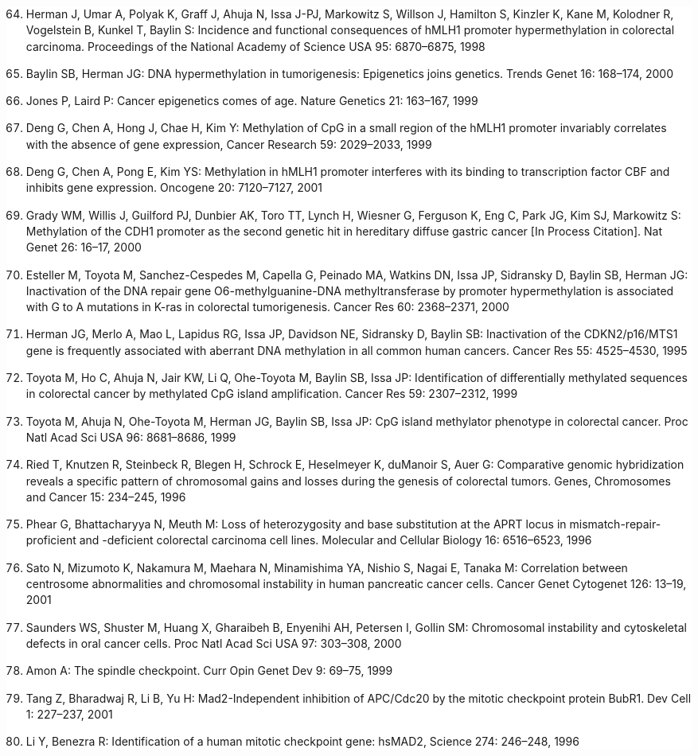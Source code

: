 64. Herman J, Umar A, Polyak K, Graff J, Ahuja N, Issa J-PJ, Markowitz S, Willson J, Hamilton S, Kinzler K, Kane M, Kolodner R, Vogelstein B, Kunkel T, Baylin S: Incidence and functional consequences of hMLH1 promoter hypermethylation in colorectal carcinoma. Proceedings of the National Academy of Science USA 95: 6870–6875, 1998

65. Baylin SB, Herman JG: DNA hypermethylation in tumorigenesis: Epigenetics joins genetics. Trends Genet 16: 168–174, 2000

66. Jones P, Laird P: Cancer epigenetics comes of age. Nature Genetics 21: 163–167, 1999

67. Deng G, Chen A, Hong J, Chae H, Kim Y: Methylation of CpG in a small region of the hMLH1 promoter invariably correlates with the absence of gene expression, Cancer Research 59: 2029–2033, 1999

68. Deng G, Chen A, Pong E, Kim YS: Methylation in hMLH1 promoter interferes with its binding to transcription factor CBF and inhibits gene expression. Oncogene 20: 7120–7127, 2001

69. Grady WM, Willis J, Guilford PJ, Dunbier AK, Toro TT, Lynch H, Wiesner G, Ferguson K, Eng C, Park JG, Kim SJ, Markowitz S: Methylation of the CDH1 promoter as the second genetic hit in hereditary diffuse gastric cancer [In Process Citation]. Nat Genet 26: 16–17, 2000

70. Esteller M, Toyota M, Sanchez-Cespedes M, Capella G, Peinado MA, Watkins DN, Issa JP, Sidransky D, Baylin SB, Herman JG: Inactivation of the DNA repair gene O6-methylguanine-DNA methyltransferase by promoter hypermethylation is associated with G to A mutations in K-ras in colorectal tumorigenesis. Cancer Res 60: 2368–2371, 2000

71. Herman JG, Merlo A, Mao L, Lapidus RG, Issa JP, Davidson NE, Sidransky D, Baylin SB: Inactivation of the CDKN2/p16/MTS1 gene is frequently associated with aberrant DNA methylation in all common human cancers. Cancer Res 55: 4525–4530, 1995

72. Toyota M, Ho C, Ahuja N, Jair KW, Li Q, Ohe-Toyota M, Baylin SB, Issa JP: Identification of differentially methylated sequences in colorectal cancer by methylated CpG island amplification. Cancer Res 59: 2307–2312, 1999

73. Toyota M, Ahuja N, Ohe-Toyota M, Herman JG, Baylin SB, Issa JP: CpG island methylator phenotype in colorectal cancer. Proc Natl Acad Sci USA 96: 8681–8686, 1999

74. Ried T, Knutzen R, Steinbeck R, Blegen H, Schrock E, Heselmeyer K, duManoir S, Auer G: Comparative genomic hybridization reveals a specific pattern of chromosomal gains and losses during the genesis of colorectal tumors. Genes, Chromosomes and Cancer 15: 234–245, 1996

75. Phear G, Bhattacharyya N, Meuth M: Loss of heterozygosity and base substitution at the APRT locus in mismatch-repair-proficient and -deficient colorectal carcinoma cell lines. Molecular and Cellular Biology 16: 6516–6523, 1996

76. Sato N, Mizumoto K, Nakamura M, Maehara N, Minamishima YA, Nishio S, Nagai E, Tanaka M: Correlation between centrosome abnormalities and chromosomal instability in human pancreatic cancer cells. Cancer Genet Cytogenet 126: 13–19, 2001

77. Saunders WS, Shuster M, Huang X, Gharaibeh B, Enyenihi AH, Petersen I, Gollin SM: Chromosomal instability and cytoskeletal defects in oral cancer cells. Proc Natl Acad Sci USA 97: 303–308, 2000

78. Amon A: The spindle checkpoint. Curr Opin Genet Dev 9: 69–75, 1999

79. Tang Z, Bharadwaj R, Li B, Yu H: Mad2-Independent inhibition of APC/Cdc20 by the mitotic checkpoint protein BubR1. Dev Cell 1: 227–237, 2001

80. Li Y, Benezra R: Identification of a human mitotic checkpoint gene: hsMAD2, Science 274: 246–248, 1996
